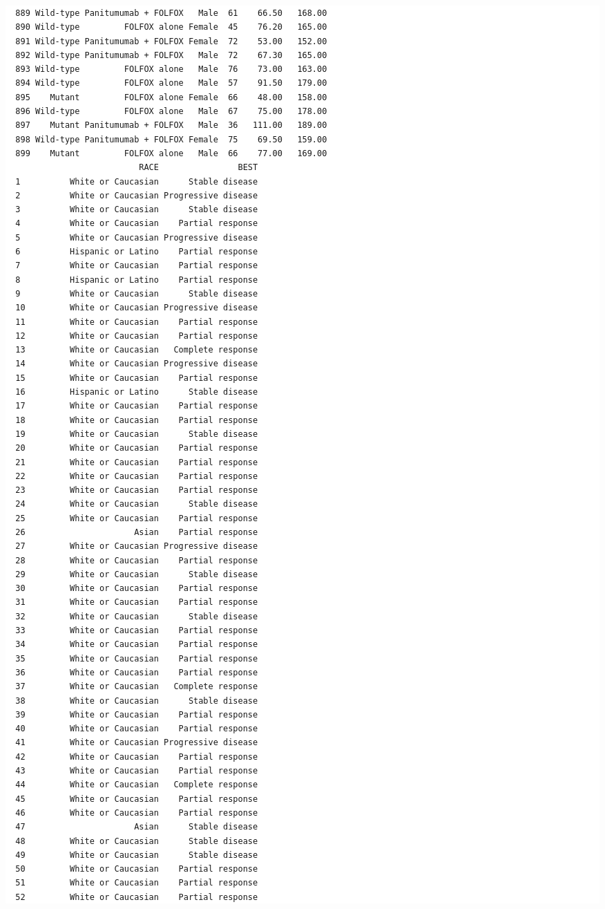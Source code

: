       889 Wild-type Panitumumab + FOLFOX   Male  61    66.50   168.00
      890 Wild-type         FOLFOX alone Female  45    76.20   165.00
      891 Wild-type Panitumumab + FOLFOX Female  72    53.00   152.00
      892 Wild-type Panitumumab + FOLFOX   Male  72    67.30   165.00
      893 Wild-type         FOLFOX alone   Male  76    73.00   163.00
      894 Wild-type         FOLFOX alone   Male  57    91.50   179.00
      895    Mutant         FOLFOX alone Female  66    48.00   158.00
      896 Wild-type         FOLFOX alone   Male  67    75.00   178.00
      897    Mutant Panitumumab + FOLFOX   Male  36   111.00   189.00
      898 Wild-type Panitumumab + FOLFOX Female  75    69.50   159.00
      899    Mutant         FOLFOX alone   Male  66    77.00   169.00
                               RACE                BEST
      1          White or Caucasian      Stable disease
      2          White or Caucasian Progressive disease
      3          White or Caucasian      Stable disease
      4          White or Caucasian    Partial response
      5          White or Caucasian Progressive disease
      6          Hispanic or Latino    Partial response
      7          White or Caucasian    Partial response
      8          Hispanic or Latino    Partial response
      9          White or Caucasian      Stable disease
      10         White or Caucasian Progressive disease
      11         White or Caucasian    Partial response
      12         White or Caucasian    Partial response
      13         White or Caucasian   Complete response
      14         White or Caucasian Progressive disease
      15         White or Caucasian    Partial response
      16         Hispanic or Latino      Stable disease
      17         White or Caucasian    Partial response
      18         White or Caucasian    Partial response
      19         White or Caucasian      Stable disease
      20         White or Caucasian    Partial response
      21         White or Caucasian    Partial response
      22         White or Caucasian    Partial response
      23         White or Caucasian    Partial response
      24         White or Caucasian      Stable disease
      25         White or Caucasian    Partial response
      26                      Asian    Partial response
      27         White or Caucasian Progressive disease
      28         White or Caucasian    Partial response
      29         White or Caucasian      Stable disease
      30         White or Caucasian    Partial response
      31         White or Caucasian    Partial response
      32         White or Caucasian      Stable disease
      33         White or Caucasian    Partial response
      34         White or Caucasian    Partial response
      35         White or Caucasian    Partial response
      36         White or Caucasian    Partial response
      37         White or Caucasian   Complete response
      38         White or Caucasian      Stable disease
      39         White or Caucasian    Partial response
      40         White or Caucasian    Partial response
      41         White or Caucasian Progressive disease
      42         White or Caucasian    Partial response
      43         White or Caucasian    Partial response
      44         White or Caucasian   Complete response
      45         White or Caucasian    Partial response
      46         White or Caucasian    Partial response
      47                      Asian      Stable disease
      48         White or Caucasian      Stable disease
      49         White or Caucasian      Stable disease
      50         White or Caucasian    Partial response
      51         White or Caucasian    Partial response
      52         White or Caucasian    Partial response